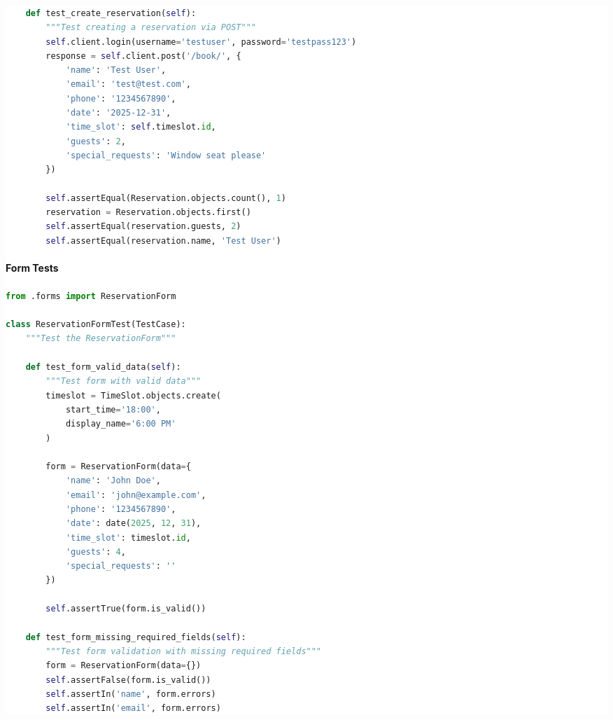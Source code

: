 ```python
    def test_create_reservation(self):
        """Test creating a reservation via POST"""
        self.client.login(username='testuser', password='testpass123')
        response = self.client.post('/book/', {
            'name': 'Test User',
            'email': 'test@test.com',
            'phone': '1234567890',
            'date': '2025-12-31',
            'time_slot': self.timeslot.id,
            'guests': 2,
            'special_requests': 'Window seat please'
        })
        
        self.assertEqual(Reservation.objects.count(), 1)
        reservation = Reservation.objects.first()
        self.assertEqual(reservation.guests, 2)
        self.assertEqual(reservation.name, 'Test User')
```

#### Form Tests
```python
from .forms import ReservationForm

class ReservationFormTest(TestCase):
    """Test the ReservationForm"""
    
    def test_form_valid_data(self):
        """Test form with valid data"""
        timeslot = TimeSlot.objects.create(
            start_time='18:00',
            display_name='6:00 PM'
        )
        
        form = ReservationForm(data={
            'name': 'John Doe',
            'email': 'john@example.com',
            'phone': '1234567890',
            'date': date(2025, 12, 31),
            'time_slot': timeslot.id,
            'guests': 4,
            'special_requests': ''
        })
        
        self.assertTrue(form.is_valid())
    
    def test_form_missing_required_fields(self):
        """Test form validation with missing required fields"""
        form = ReservationForm(data={})
        self.assertFalse(form.is_valid())
        self.assertIn('name', form.errors)
        self.assertIn('email', form.errors)
```
